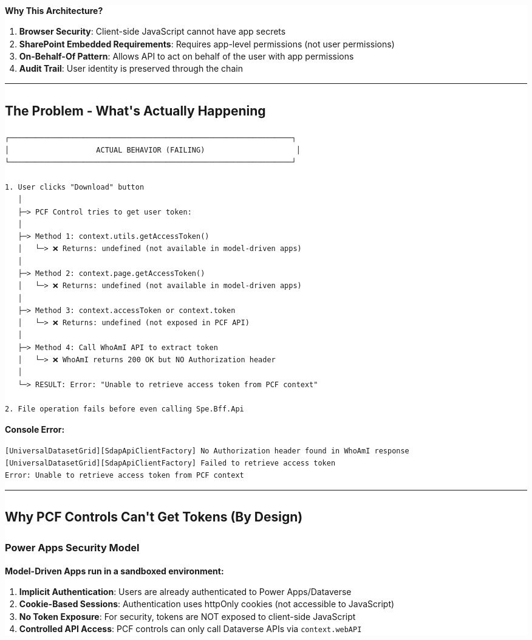 **Why This Architecture?**

1. **Browser Security**: Client-side JavaScript cannot have app secrets
2. **SharePoint Embedded Requirements**: Requires app-level permissions (not user permissions)
3. **On-Behalf-Of Pattern**: Allows API to act on behalf of the user with app permissions
4. **Audit Trail**: User identity is preserved through the chain

---

## The Problem - What's Actually Happening

```
┌─────────────────────────────────────────────────────────────────┐
│                    ACTUAL BEHAVIOR (FAILING)                     │
└─────────────────────────────────────────────────────────────────┘

1. User clicks "Download" button
   │
   ├─> PCF Control tries to get user token:
   │
   ├─> Method 1: context.utils.getAccessToken()
   │   └─> ❌ Returns: undefined (not available in model-driven apps)
   │
   ├─> Method 2: context.page.getAccessToken()
   │   └─> ❌ Returns: undefined (not available in model-driven apps)
   │
   ├─> Method 3: context.accessToken or context.token
   │   └─> ❌ Returns: undefined (not exposed in PCF API)
   │
   ├─> Method 4: Call WhoAmI API to extract token
   │   └─> ❌ WhoAmI returns 200 OK but NO Authorization header
   │
   └─> RESULT: Error: "Unable to retrieve access token from PCF context"

2. File operation fails before even calling Spe.Bff.Api
```

**Console Error:**
```
[UniversalDatasetGrid][SdapApiClientFactory] No Authorization header found in WhoAmI response
[UniversalDatasetGrid][SdapApiClientFactory] Failed to retrieve access token
Error: Unable to retrieve access token from PCF context
```

---

## Why PCF Controls Can't Get Tokens (By Design)

### Power Apps Security Model

**Model-Driven Apps run in a sandboxed environment:**

1. **Implicit Authentication**: Users are already authenticated to Power Apps/Dataverse
2. **Cookie-Based Sessions**: Authentication uses httpOnly cookies (not accessible to JavaScript)
3. **No Token Exposure**: For security, tokens are NOT exposed to client-side JavaScript
4. **Controlled API Access**: PCF controls can only call Dataverse APIs via `context.webAPI`
